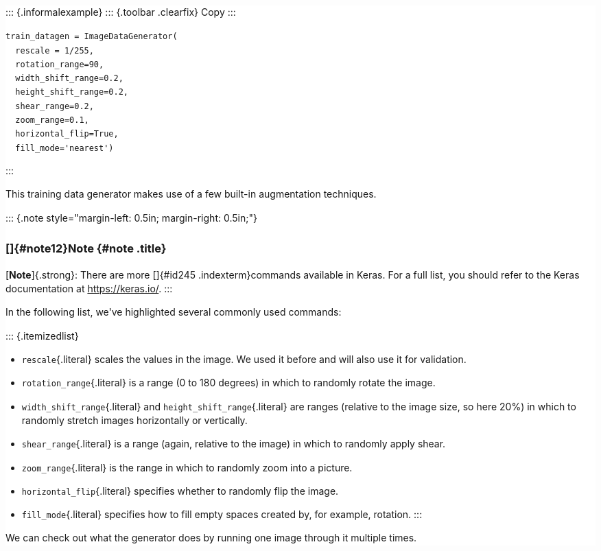 ::: {.informalexample}
::: {.toolbar .clearfix}
Copy
:::

``` {.programlisting .language-markup}
train_datagen = ImageDataGenerator(
  rescale = 1/255,
  rotation_range=90,
  width_shift_range=0.2,
  height_shift_range=0.2,
  shear_range=0.2,
  zoom_range=0.1,
  horizontal_flip=True,
  fill_mode='nearest')
```
:::

This training data generator makes use of a few built-in augmentation
techniques.

::: {.note style="margin-left: 0.5in; margin-right: 0.5in;"}
### []{#note12}Note {#note .title}

[**Note**]{.strong}: There are more []{#id245 .indexterm}commands
available in Keras. For a full list, you should refer to the Keras
documentation at <https://keras.io/>.
:::

In the following list, we\'ve highlighted several commonly used
commands:

::: {.itemizedlist}
-   `rescale`{.literal} scales the values in the image. We used it
    before and will also use it for validation.

-   `rotation_range`{.literal} is a range (0 to 180 degrees) in which to
    randomly rotate the image.

-   `width_shift_range`{.literal} and `height_shift_range`{.literal} are
    ranges (relative to the image size, so here 20%) in which to
    randomly stretch images horizontally or vertically.

-   `shear_range`{.literal} is a range (again, relative to the image) in
    which to randomly apply shear.

-   `zoom_range`{.literal} is the range in which to randomly zoom into a
    picture.

-   `horizontal_flip`{.literal} specifies whether to randomly flip the
    image.

-   `fill_mode`{.literal} specifies how to fill empty spaces created by,
    for example, rotation.
:::

We can check out what the generator does by running one image through it
multiple times.
